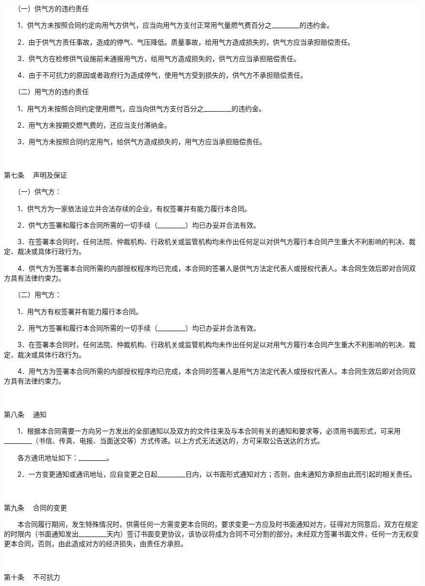 　　（一）供气方的违约责任

　　1．供气方未按照合同约定向用气方供气，应当向用气方支付正常用气量燃气费百分之_________的违约金。

　　2．由于供气方责任事故，造成的停气、气压降低。质量事故，给用气方造成损失的，供气方应当承担赔偿责任。

　　3．供气方在检修供气设施前未通报用气方，给用气方造成损失的，供气方应当承担赔偿责任。

　　4．由于不可抗力的原因或者政府行为造成停气，使用气方受到损失的，供气方不承担赔偿责任。

　　（二）用气方的违约责任

　　1．用气方未按照合同约定使用燃气，应当向供气方支付百分之_________的违约金。

　　2．用气方未按期交燃气费的，还应当支付滞纳金。

　　3．用气方未按照合同约定用气，给供气方造成损失的，用气方应当承担赔偿责任。

　　

第七条
　声明及保证

　　（一）供气方：

　　1．供气方为一家依法设立并合法存续的企业，有权签署并有能力履行本合同。

　　2．供气方签署和履行本合同所需的一切手续（_________）均已办妥并合法有效。

　　3．在签署本合同时，任何法院、仲裁机构、行政机关或监管机构均未作出任何足以对供气方履行本合同产生重大不利影响的判决、裁定、裁决或具体行政行为。

　　4．供气方为签署本合同所需的内部授权程序均已完成，本合同的签署人是供气方法定代表人或授权代表人。本合同生效后即对合同双方具有法律约束力。

　　（二）用气方：

　　1．用气方有权签署并有能力履行本合同。

　　2．用气方签署和履行本合同所需的一切手续（_________）均已办妥并合法有效。

　　3．在签署本合同时，任何法院、仲裁机构、行政机关或监管机构均未作出任何足以对用气方履行本合同产生重大不利影响的判决、裁定、裁决或具体行政行为。

　　4．用气方为签署本合同所需的内部授权程序均已完成，本合同的签署人是用气方法定代表人或授权代表人。本合同生效后即对合同双方具有法律约束力。

　　

第八条
　通知

　　1．根据本合同需要一方向另一方发出的全部通知以及双方的文件往来及与本合同有关的通知和要求等，必须用书面形式，可采用_________（书信、传真、电报、当面送交等）方式传递。以上方式无法送达的，方可采取公告送达的方式。

　　各方通讯地址如下：_________。

　　2．一方变更通知或通讯地址，应自变更之日起_________日内，以书面形式通知对方；否则，由未通知方承担由此而引起的相关责任。

　　

第九条
　合同的变更

　　本合同履行期间，发生特殊情况时，供需任何一方需变更本合同的，要求变更一方应及时书面通知对方，征得对方同意后，双方在规定的时限内（书面通知发出_________天内）签订书面变更协议，该协议将成为合同不可分割的部分。未经双方签署书面文件，任何一方无权变更本合同，否则，由此造成对方的经济损失，由责任方承担。

　　

第十条
　不可抗力
